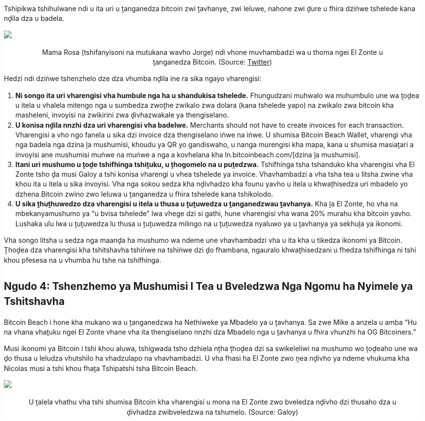 Tshipikwa tshihulwane ndi u ita uri u ṱanganedza bitcoin zwi ṱavhanye, zwi leluwe, nahone zwi ḓure u fhira dziṅwe tshelede kana nḓila dza u badela.

![](./first-merchant.jpg)

<center v-pre>
<figure>
  <figcaption>Mama Rosa (tshifanyisoni na mutukana wavho Jorge) ndi vhone muvhambadzi wa u thoma ngei El Zonte u ṱanganedza Bitcoin. (Source: <a href="https://twitter.com/romanmartinezc/status/1387105142030352387?s=20">Twitter</a>)</figcaption>
</figure>
</center>

Hedzi ndi dziṅwe tshenzhelo dze dza vhumba nḓila ine ra sika ngayo vharengisi:

1. **Ni songo ita uri vharengisi vha humbule nga ha u shandukisa tshelede.** Fhungudzani muhwalo wa muhumbulo une wa ṱoḓea u itela u vhalela mitengo nga u sumbedza zwoṱhe zwikalo zwa dolara (kana tshelede yapo) na zwikalo zwa bitcoin kha masheleni, invoyisi na zwikirini zwa ḓivhazwakale ya thengiselano.  
2. **U konisa nḓila nnzhi dza uri vharengisi vha badelwe.** Merchants should not have to create invoices for each transaction. Vharengisi a vho ngo fanela u sika dzi invoice dza thengiselano iṅwe na iṅwe. U shumisa Bitcoin Beach Wallet, vharengi vha nga badela nga dzina ḽa mushumisi, khoudu ya QR yo gandiswaho, u nanga murengisi kha mapa, kana u shumisa masiaṱari a invoyisi ane mushumisi muṅwe na muṅwe a nga a kovhelana kha ln.bitcoinbeach.com/[dzina ḽa mushumisi].
3. **Itani uri mushumo u ṱoḓe tshifhinga tshiṱuku, u ṱhogomelo na u puṱedzwa.** Tshifhinga tsha tshanduko kha vharengisi vha El Zonte tsho ḓa musi Galoy a tshi konisa vharengi u vhea tshelede ya invoice. Vhavhambadzi a vha tsha tea u litsha zwine vha khou ita u itela u sika invoyisi. Vha nga sokou sedza kha nḓivhadzo kha founu yavho u itela u khwaṱhisedza uri mbadelo yo dzhena.Bitcoin zwino zwo leluwa u ṱanganedza u fhira tshelede kana tshikolodo.
4. **U sika ṱhuṱhuwedzo dza vharengisi u itela u thusa u ṱuṱuwedza u ṱanganedzwau ṱavhanya.** Kha ḽa El Zonte, ho vha na mbekanyamushumo ya “u bvisa tshelede” lwa vhege dzi si gathi, hune vharengisi vha wana 20% murahu kha bitcoin yavho. Lushaka ulu lwa u ṱuṱuwedza lu thusa u ṱuṱuwedza milingo na u ṱuṱuwedza nyaluwo ya u ṱavhanya ya sekhuḽa ya ikonomi.

Vha songo litsha u sedza nga maanḓa ha mushumo wa ndeme une vhavhambadzi vha u ita kha u tikedza ikonomi ya Bitcoin. Ṱhoḓea dza vharengisi kha tshitshavha tshiṅwe na tshiṅwe dzi ḓo fhambana, ngauralo khwaṱhisedzani u fhedza tshifhinga ni tshi khou pfesesa na u vhumba hu tshe na tshifhinga. 

## Ngudo 4: Tshenzhemo ya Mushumisi I Tea u Bveledzwa Nga Ngomu ha Nyimele ya Tshitshavha

Bitcoin Beach i hone kha mukano wa u ṱanganedzwa ha Nethiweke ya Mbadelo ya u ṱavhanya. Sa zwe Mike a anzela u amba “Hu na vhana vhaṱuku ngei El Zonte vhane vha ita thengiselano nnzhi dza Mbadelo nga u ṱavhanya u fhira vhunzhi ha OG Bitcoiners.”

Musi ikonomi ya Bitcoin i tshi khou aluwa, tshigwada tsho dzhiela nṱha ṱhoḓea dzi sa swikeleliwi na mushumo wo ṱoḓeaho une wa ḓo thusa u leludza vhutshilo ha vhadzulapo na vhavhambadzi. U vha fhasi ha El Zonte zwo ṋea nḓivho ya ndeme vhukuma kha Nicolas musi a tshi khou fhaṱa Tshipatshi tsha Bitcoin Beach.

![](./bitcoin-insights.jpg)

<center v-pre>
<figure>
  <figcaption>U ṱalela vhathu vha tshi shumisa Bitcoin kha vharengisi u mona na El Zonte zwo bveledza nḓivho dzi thusaho dza u ḓivhadza zwibveledzwa na tshumelo. (Source: Galoy)</figcaption>
</figure>
</center>
